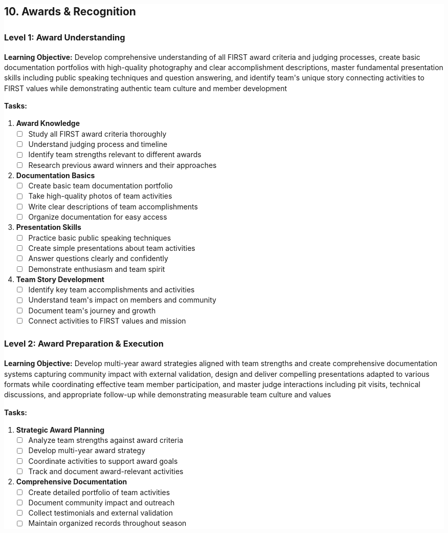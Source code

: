 ## 10. Awards & Recognition

### Level 1: Award Understanding
**Learning Objective:** Develop comprehensive understanding of all FIRST award criteria and judging processes, create basic documentation portfolios with high-quality photography and clear accomplishment descriptions, master fundamental presentation skills including public speaking techniques and question answering, and identify team's unique story connecting activities to FIRST values while demonstrating authentic team culture and member development

**Tasks:**
1. **Award Knowledge**
   - [ ] Study all FIRST award criteria thoroughly
   - [ ] Understand judging process and timeline
   - [ ] Identify team strengths relevant to different awards
   - [ ] Research previous award winners and their approaches

2. **Documentation Basics**
   - [ ] Create basic team documentation portfolio
   - [ ] Take high-quality photos of team activities
   - [ ] Write clear descriptions of team accomplishments
   - [ ] Organize documentation for easy access

3. **Presentation Skills**
   - [ ] Practice basic public speaking techniques
   - [ ] Create simple presentations about team activities
   - [ ] Answer questions clearly and confidently
   - [ ] Demonstrate enthusiasm and team spirit

4. **Team Story Development**
   - [ ] Identify key team accomplishments and activities
   - [ ] Understand team's impact on members and community
   - [ ] Document team's journey and growth
   - [ ] Connect activities to FIRST values and mission

### Level 2: Award Preparation & Execution
**Learning Objective:** Develop multi-year award strategies aligned with team strengths and create comprehensive documentation systems capturing community impact with external validation, design and deliver compelling presentations adapted to various formats while coordinating effective team member participation, and master judge interactions including pit visits, technical discussions, and appropriate follow-up while demonstrating measurable team culture and values

**Tasks:**
1. **Strategic Award Planning**
   - [ ] Analyze team strengths against award criteria
   - [ ] Develop multi-year award strategy
   - [ ] Coordinate activities to support award goals
   - [ ] Track and document award-relevant activities

2. **Comprehensive Documentation**
   - [ ] Create detailed portfolio of team activities
   - [ ] Document community impact and outreach
   - [ ] Collect testimonials and external validation
   - [ ] Maintain organized records throughout season
